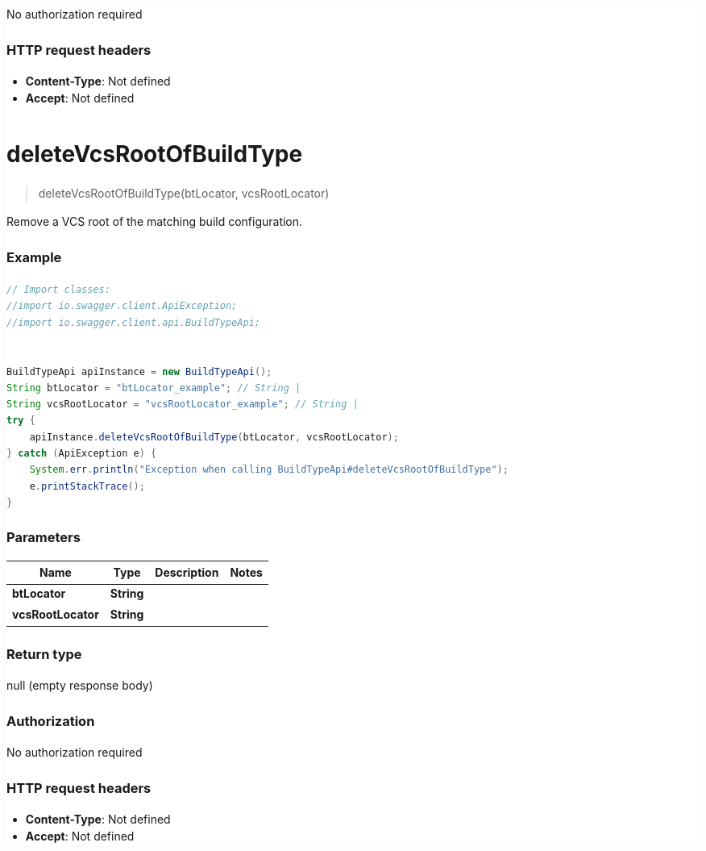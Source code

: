 No authorization required

### HTTP request headers

 - **Content-Type**: Not defined
 - **Accept**: Not defined

<a name="deleteVcsRootOfBuildType"></a>
# **deleteVcsRootOfBuildType**
> deleteVcsRootOfBuildType(btLocator, vcsRootLocator)

Remove a VCS root of the matching build configuration.



### Example
```java
// Import classes:
//import io.swagger.client.ApiException;
//import io.swagger.client.api.BuildTypeApi;


BuildTypeApi apiInstance = new BuildTypeApi();
String btLocator = "btLocator_example"; // String | 
String vcsRootLocator = "vcsRootLocator_example"; // String | 
try {
    apiInstance.deleteVcsRootOfBuildType(btLocator, vcsRootLocator);
} catch (ApiException e) {
    System.err.println("Exception when calling BuildTypeApi#deleteVcsRootOfBuildType");
    e.printStackTrace();
}
```

### Parameters

Name | Type | Description  | Notes
------------- | ------------- | ------------- | -------------
 **btLocator** | **String**|  |
 **vcsRootLocator** | **String**|  |

### Return type

null (empty response body)

### Authorization

No authorization required

### HTTP request headers

 - **Content-Type**: Not defined
 - **Accept**: Not defined
